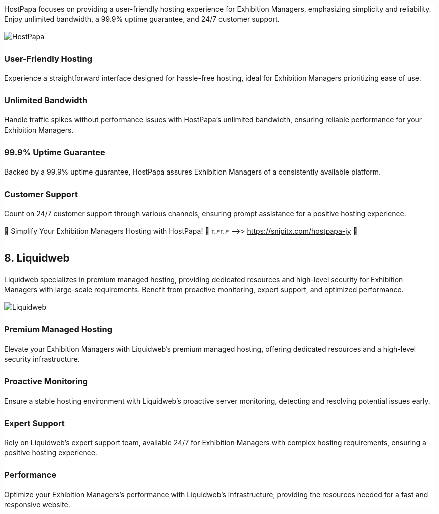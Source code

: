 HostPapa focuses on providing a user-friendly hosting experience for Exhibition Managers, emphasizing simplicity and reliability. Enjoy unlimited bandwidth, a 99.9% uptime guarantee, and 24/7 customer support.

![HostPapa](https://i.imgur.com/ouDTkvl.jpeg "HostPapa Hosting")

### User-Friendly Hosting
Experience a straightforward interface designed for hassle-free hosting, ideal for Exhibition Managers prioritizing ease of use.

### Unlimited Bandwidth
Handle traffic spikes without performance issues with HostPapa’s unlimited bandwidth, ensuring reliable performance for your Exhibition Managers.

### 99.9% Uptime Guarantee
Backed by a 99.9% uptime guarantee, HostPapa assures Exhibition Managers of a consistently available platform.

### Customer Support
Count on 24/7 customer support through various channels, ensuring prompt assistance for a positive hosting experience.

🌈 Simplify Your Exhibition Managers Hosting with HostPapa! 🚀
👉👉 -->> https://snipitx.com/hostpapa-jy 🚀

## 8. Liquidweb

Liquidweb specializes in premium managed hosting, providing dedicated resources and high-level security for Exhibition Managers with large-scale requirements. Benefit from proactive monitoring, expert support, and optimized performance.

![Liquidweb](https://i.imgur.com/4IvT9SC.jpeg "Liquidweb Hosting")

### Premium Managed Hosting
Elevate your Exhibition Managers with Liquidweb’s premium managed hosting, offering dedicated resources and a high-level security infrastructure.

### Proactive Monitoring
Ensure a stable hosting environment with Liquidweb’s proactive server monitoring, detecting and resolving potential issues early.

### Expert Support
Rely on Liquidweb’s expert support team, available 24/7 for Exhibition Managers with complex hosting requirements, ensuring a positive hosting experience.

### Performance
Optimize your Exhibition Managers’s performance with Liquidweb’s infrastructure, providing the resources needed for a fast and responsive website.
